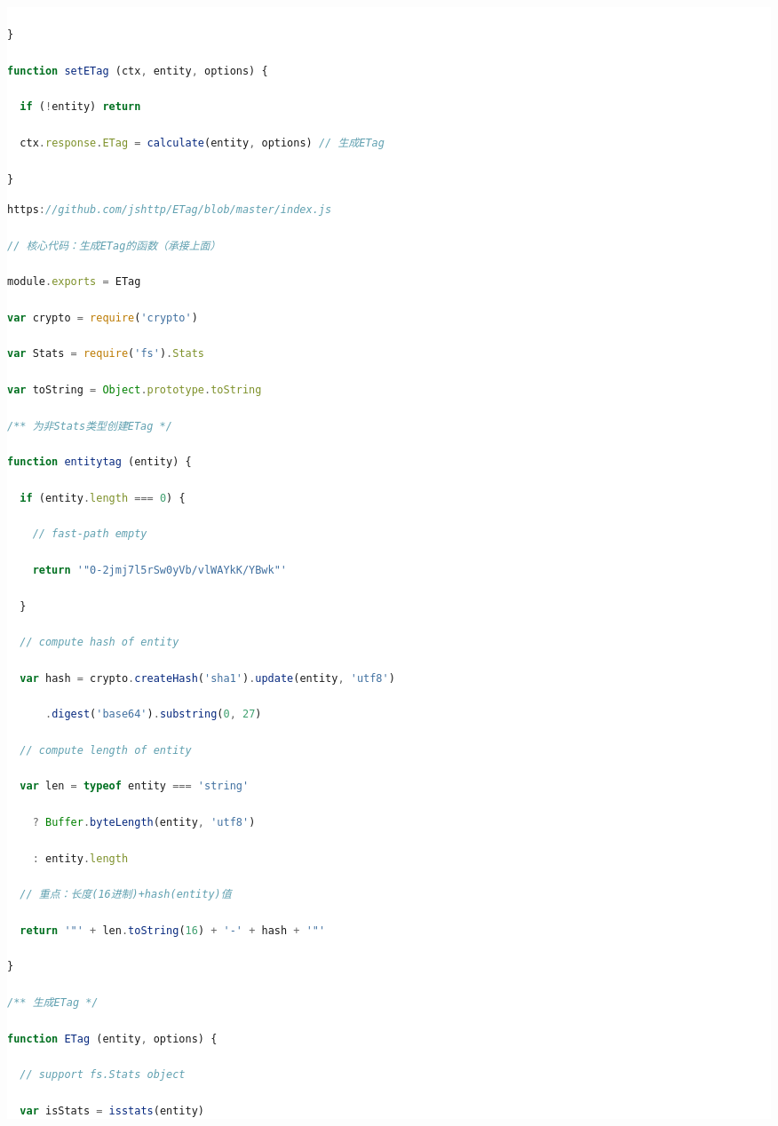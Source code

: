 ```javascript

}

function setETag (ctx, entity, options) {

  if (!entity) return

  ctx.response.ETag = calculate(entity, options) // 生成ETag

}
```

```javascript
https://github.com/jshttp/ETag/blob/master/index.js

// 核心代码：生成ETag的函数（承接上面）

module.exports = ETag

var crypto = require('crypto')

var Stats = require('fs').Stats

var toString = Object.prototype.toString

/** 为非Stats类型创建ETag */

function entitytag (entity) {

  if (entity.length === 0) {

    // fast-path empty

    return '"0-2jmj7l5rSw0yVb/vlWAYkK/YBwk"'

  }

  // compute hash of entity

  var hash = crypto.createHash('sha1').update(entity, 'utf8')

      .digest('base64').substring(0, 27)

  // compute length of entity

  var len = typeof entity === 'string'

    ? Buffer.byteLength(entity, 'utf8')

    : entity.length

  // 重点：长度(16进制)+hash(entity)值

  return '"' + len.toString(16) + '-' + hash + '"'

}

/** 生成ETag */

function ETag (entity, options) {

  // support fs.Stats object

  var isStats = isstats(entity)
```